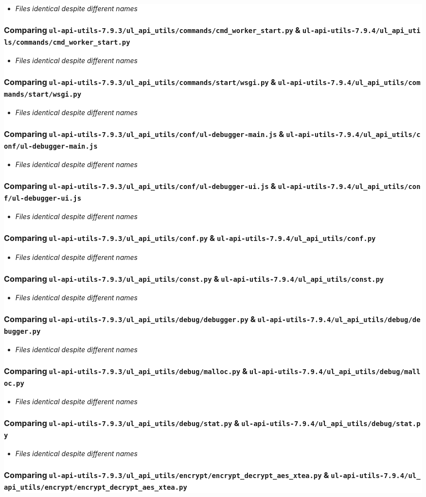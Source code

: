  * *Files identical despite different names*

### Comparing `ul-api-utils-7.9.3/ul_api_utils/commands/cmd_worker_start.py` & `ul-api-utils-7.9.4/ul_api_utils/commands/cmd_worker_start.py`

 * *Files identical despite different names*

### Comparing `ul-api-utils-7.9.3/ul_api_utils/commands/start/wsgi.py` & `ul-api-utils-7.9.4/ul_api_utils/commands/start/wsgi.py`

 * *Files identical despite different names*

### Comparing `ul-api-utils-7.9.3/ul_api_utils/conf/ul-debugger-main.js` & `ul-api-utils-7.9.4/ul_api_utils/conf/ul-debugger-main.js`

 * *Files identical despite different names*

### Comparing `ul-api-utils-7.9.3/ul_api_utils/conf/ul-debugger-ui.js` & `ul-api-utils-7.9.4/ul_api_utils/conf/ul-debugger-ui.js`

 * *Files identical despite different names*

### Comparing `ul-api-utils-7.9.3/ul_api_utils/conf.py` & `ul-api-utils-7.9.4/ul_api_utils/conf.py`

 * *Files identical despite different names*

### Comparing `ul-api-utils-7.9.3/ul_api_utils/const.py` & `ul-api-utils-7.9.4/ul_api_utils/const.py`

 * *Files identical despite different names*

### Comparing `ul-api-utils-7.9.3/ul_api_utils/debug/debugger.py` & `ul-api-utils-7.9.4/ul_api_utils/debug/debugger.py`

 * *Files identical despite different names*

### Comparing `ul-api-utils-7.9.3/ul_api_utils/debug/malloc.py` & `ul-api-utils-7.9.4/ul_api_utils/debug/malloc.py`

 * *Files identical despite different names*

### Comparing `ul-api-utils-7.9.3/ul_api_utils/debug/stat.py` & `ul-api-utils-7.9.4/ul_api_utils/debug/stat.py`

 * *Files identical despite different names*

### Comparing `ul-api-utils-7.9.3/ul_api_utils/encrypt/encrypt_decrypt_aes_xtea.py` & `ul-api-utils-7.9.4/ul_api_utils/encrypt/encrypt_decrypt_aes_xtea.py`

